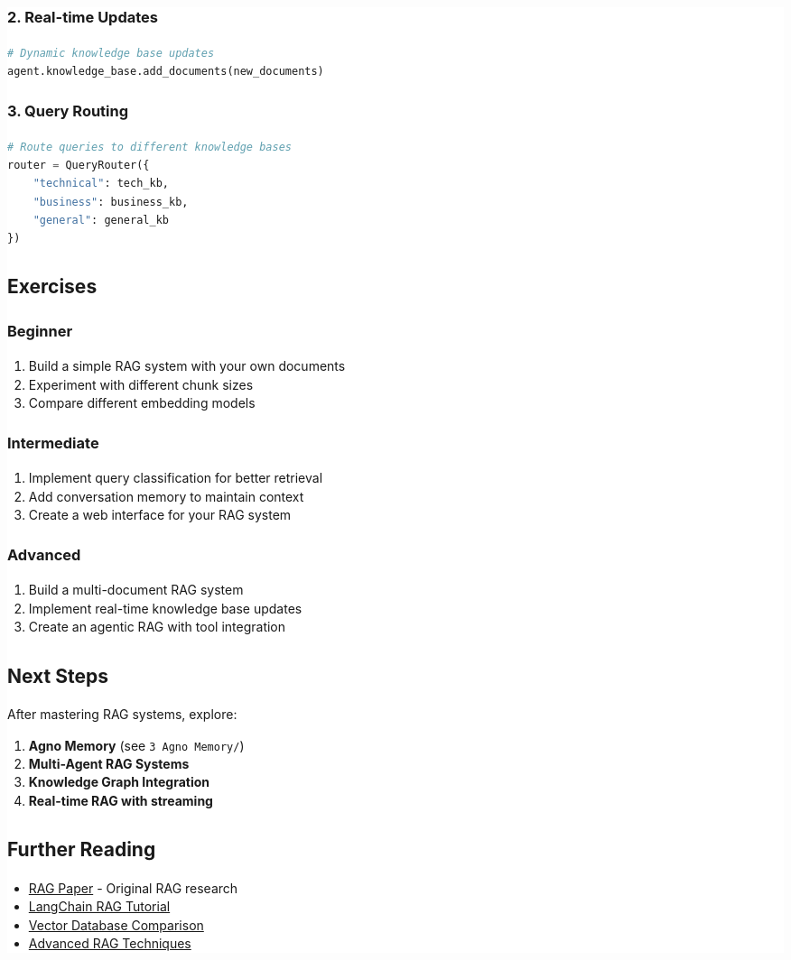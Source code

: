 ### 2. **Real-time Updates**

```python
# Dynamic knowledge base updates
agent.knowledge_base.add_documents(new_documents)
```

### 3. **Query Routing**

```python
# Route queries to different knowledge bases
router = QueryRouter({
    "technical": tech_kb,
    "business": business_kb,
    "general": general_kb
})
```

## Exercises

### Beginner

1. Build a simple RAG system with your own documents
2. Experiment with different chunk sizes
3. Compare different embedding models

### Intermediate

1. Implement query classification for better retrieval
2. Add conversation memory to maintain context
3. Create a web interface for your RAG system

### Advanced

1. Build a multi-document RAG system
2. Implement real-time knowledge base updates
3. Create an agentic RAG with tool integration

## Next Steps

After mastering RAG systems, explore:

1. **Agno Memory** (see `3 Agno Memory/`)
2. **Multi-Agent RAG Systems**
3. **Knowledge Graph Integration**
4. **Real-time RAG with streaming**

## Further Reading

- [RAG Paper](https://arxiv.org/abs/2005.11401) - Original RAG research
- [LangChain RAG Tutorial](https://python.langchain.com/docs/use_cases/question_answering/)
- [Vector Database Comparison](https://blog.langchain.dev/evaluating-rag-architectures-on-benchmark-tasks/)
- [Advanced RAG Techniques](https://blog.llamaindex.ai/advanced-rag-techniques-an-illustrated-overview-04d193d8fec6)
